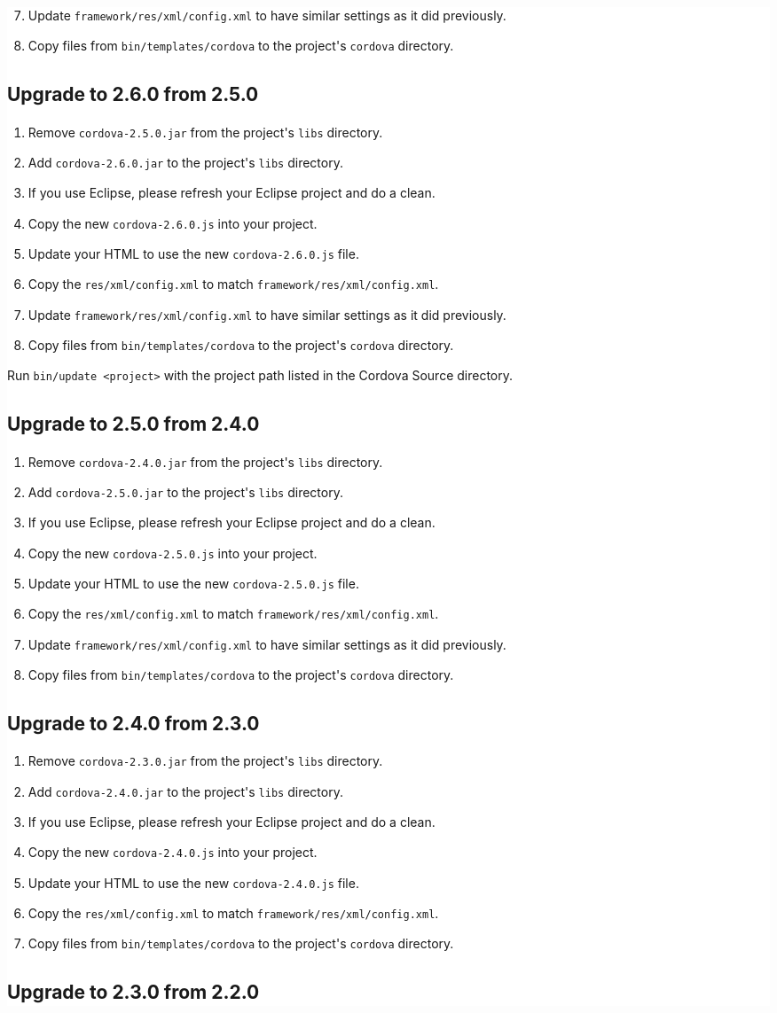 7. Update `framework/res/xml/config.xml` to have similar settings as it did previously.

8. Copy files from `bin/templates/cordova` to the project's `cordova` directory.

## Upgrade to 2.6.0 from 2.5.0 ##

1. Remove `cordova-2.5.0.jar` from the project's `libs` directory.

2. Add `cordova-2.6.0.jar` to the project's `libs` directory.

3. If you use Eclipse, please refresh your Eclipse project and do a clean.

4. Copy the new `cordova-2.6.0.js` into your project.

5. Update your HTML to use the new `cordova-2.6.0.js` file.

6. Copy the `res/xml/config.xml` to match `framework/res/xml/config.xml`.

7. Update `framework/res/xml/config.xml` to have similar settings as it did previously.

8. Copy files from `bin/templates/cordova` to the project's `cordova` directory.

Run `bin/update <project>` with the project path listed in the Cordova Source directory.

## Upgrade to 2.5.0 from 2.4.0 ##

1. Remove `cordova-2.4.0.jar` from the project's `libs` directory.

2. Add `cordova-2.5.0.jar` to the project's `libs` directory.

3. If you use Eclipse, please refresh your Eclipse project and do a clean.

4. Copy the new `cordova-2.5.0.js` into your project.

5. Update your HTML to use the new `cordova-2.5.0.js` file.

6. Copy the `res/xml/config.xml` to match `framework/res/xml/config.xml`.

7. Update `framework/res/xml/config.xml` to have similar settings as it did previously.

8. Copy files from `bin/templates/cordova` to the project's `cordova` directory.

## Upgrade to 2.4.0 from 2.3.0 ##

1. Remove `cordova-2.3.0.jar` from the project's `libs` directory.

2. Add `cordova-2.4.0.jar` to the project's `libs` directory.

3. If you use Eclipse, please refresh your Eclipse project and do a clean.

4. Copy the new `cordova-2.4.0.js` into your project.

5. Update your HTML to use the new `cordova-2.4.0.js` file.

6. Copy the `res/xml/config.xml` to match `framework/res/xml/config.xml`.

7. Copy files from `bin/templates/cordova` to the project's `cordova` directory.

## Upgrade to 2.3.0 from 2.2.0 ##
